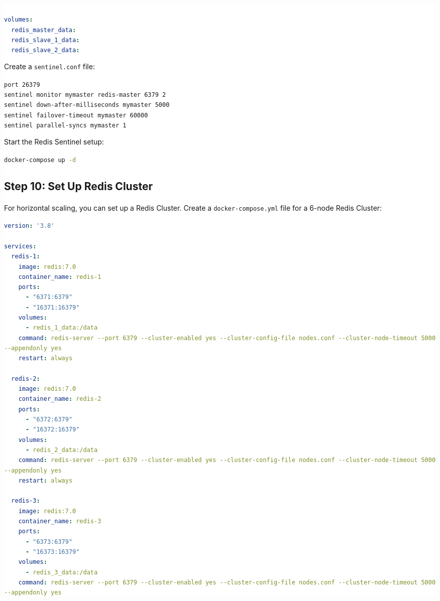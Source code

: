 ```yaml

volumes:
  redis_master_data:
  redis_slave_1_data:
  redis_slave_2_data:
```

Create a `sentinel.conf` file:

```
port 26379
sentinel monitor mymaster redis-master 6379 2
sentinel down-after-milliseconds mymaster 5000
sentinel failover-timeout mymaster 60000
sentinel parallel-syncs mymaster 1
```

Start the Redis Sentinel setup:

```bash
docker-compose up -d
```

## Step 10: Set Up Redis Cluster

For horizontal scaling, you can set up a Redis Cluster. Create a `docker-compose.yml` file for a 6-node Redis Cluster:

```yaml
version: '3.8'

services:
  redis-1:
    image: redis:7.0
    container_name: redis-1
    ports:
      - "6371:6379"
      - "16371:16379"
    volumes:
      - redis_1_data:/data
    command: redis-server --port 6379 --cluster-enabled yes --cluster-config-file nodes.conf --cluster-node-timeout 5000 --appendonly yes
    restart: always

  redis-2:
    image: redis:7.0
    container_name: redis-2
    ports:
      - "6372:6379"
      - "16372:16379"
    volumes:
      - redis_2_data:/data
    command: redis-server --port 6379 --cluster-enabled yes --cluster-config-file nodes.conf --cluster-node-timeout 5000 --appendonly yes
    restart: always

  redis-3:
    image: redis:7.0
    container_name: redis-3
    ports:
      - "6373:6379"
      - "16373:16379"
    volumes:
      - redis_3_data:/data
    command: redis-server --port 6379 --cluster-enabled yes --cluster-config-file nodes.conf --cluster-node-timeout 5000 --appendonly yes
```